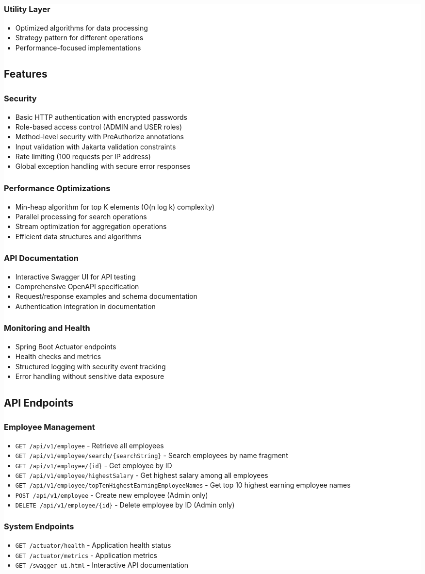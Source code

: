 ### Utility Layer
- Optimized algorithms for data processing
- Strategy pattern for different operations
- Performance-focused implementations

## Features

### Security
- Basic HTTP authentication with encrypted passwords
- Role-based access control (ADMIN and USER roles)
- Method-level security with PreAuthorize annotations
- Input validation with Jakarta validation constraints
- Rate limiting (100 requests per IP address)
- Global exception handling with secure error responses

### Performance Optimizations
- Min-heap algorithm for top K elements (O(n log k) complexity)
- Parallel processing for search operations
- Stream optimization for aggregation operations
- Efficient data structures and algorithms

### API Documentation
- Interactive Swagger UI for API testing
- Comprehensive OpenAPI specification
- Request/response examples and schema documentation
- Authentication integration in documentation

### Monitoring and Health
- Spring Boot Actuator endpoints
- Health checks and metrics
- Structured logging with security event tracking
- Error handling without sensitive data exposure

## API Endpoints

### Employee Management
- `GET /api/v1/employee` - Retrieve all employees
- `GET /api/v1/employee/search/{searchString}` - Search employees by name fragment
- `GET /api/v1/employee/{id}` - Get employee by ID
- `GET /api/v1/employee/highestSalary` - Get highest salary among all employees
- `GET /api/v1/employee/topTenHighestEarningEmployeeNames` - Get top 10 highest earning employee names
- `POST /api/v1/employee` - Create new employee (Admin only)
- `DELETE /api/v1/employee/{id}` - Delete employee by ID (Admin only)

### System Endpoints
- `GET /actuator/health` - Application health status
- `GET /actuator/metrics` - Application metrics
- `GET /swagger-ui.html` - Interactive API documentation
